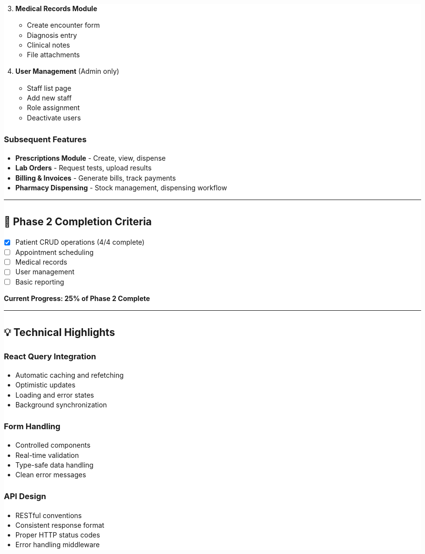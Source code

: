 3. **Medical Records Module**
   - Create encounter form
   - Diagnosis entry
   - Clinical notes
   - File attachments

4. **User Management** (Admin only)
   - Staff list page
   - Add new staff
   - Role assignment
   - Deactivate users

### Subsequent Features
- **Prescriptions Module** - Create, view, dispense
- **Lab Orders** - Request tests, upload results
- **Billing & Invoices** - Generate bills, track payments
- **Pharmacy Dispensing** - Stock management, dispensing workflow

---

## 🎯 Phase 2 Completion Criteria

- [x] Patient CRUD operations (4/4 complete)
- [ ] Appointment scheduling
- [ ] Medical records
- [ ] User management
- [ ] Basic reporting

**Current Progress: 25% of Phase 2 Complete**

---

## 💡 Technical Highlights

### React Query Integration
- Automatic caching and refetching
- Optimistic updates
- Loading and error states
- Background synchronization

### Form Handling
- Controlled components
- Real-time validation
- Type-safe data handling
- Clean error messages

### API Design
- RESTful conventions
- Consistent response format
- Proper HTTP status codes
- Error handling middleware
